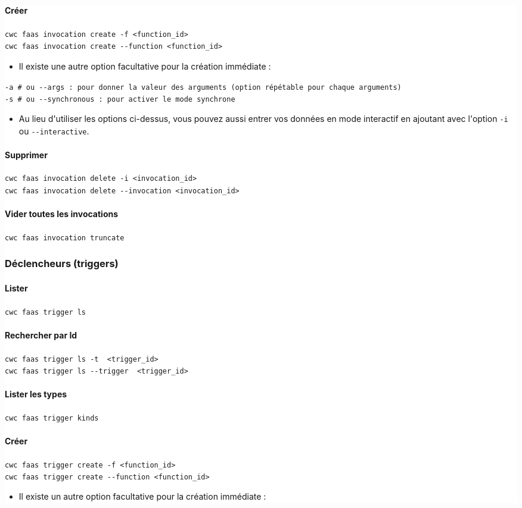 #### Créer

```shell
cwc faas invocation create -f <function_id>
cwc faas invocation create --function <function_id>
```

* Il existe une autre option facultative pour la création immédiate :

```shell
-a # ou --args : pour donner la valeur des arguments (option répétable pour chaque arguments)
-s # ou --synchronous : pour activer le mode synchrone
```

* Au lieu d'utiliser les options ci-dessus, vous pouvez aussi entrer vos données en mode interactif en ajoutant avec l'option `-i` ou `--interactive`.

#### Supprimer

```shell
cwc faas invocation delete -i <invocation_id>
cwc faas invocation delete --invocation <invocation_id>
```

#### Vider toutes les invocations

```shell
cwc faas invocation truncate
```

### Déclencheurs (triggers)

#### Lister

```shell
cwc faas trigger ls
```

#### Rechercher par Id

```shell
cwc faas trigger ls -t  <trigger_id>
cwc faas trigger ls --trigger  <trigger_id>
```

#### Lister les types

```shell
cwc faas trigger kinds
```

#### Créer

```shell
cwc faas trigger create -f <function_id>
cwc faas trigger create --function <function_id>
```

* Il existe un autre option facultative pour la création immédiate :  
